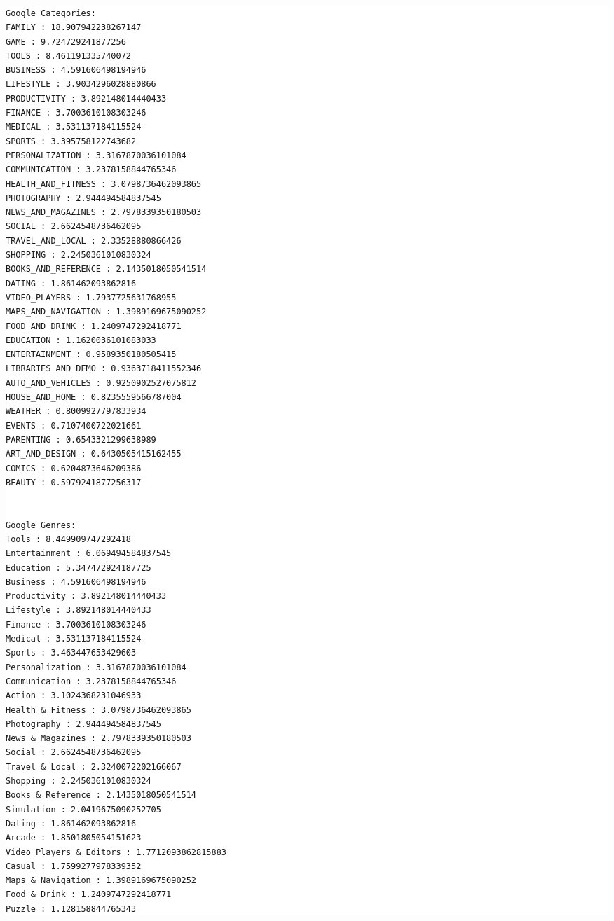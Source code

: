     
    Google Categories: 
    FAMILY : 18.907942238267147
    GAME : 9.724729241877256
    TOOLS : 8.461191335740072
    BUSINESS : 4.591606498194946
    LIFESTYLE : 3.9034296028880866
    PRODUCTIVITY : 3.892148014440433
    FINANCE : 3.7003610108303246
    MEDICAL : 3.531137184115524
    SPORTS : 3.395758122743682
    PERSONALIZATION : 3.3167870036101084
    COMMUNICATION : 3.2378158844765346
    HEALTH_AND_FITNESS : 3.0798736462093865
    PHOTOGRAPHY : 2.944494584837545
    NEWS_AND_MAGAZINES : 2.7978339350180503
    SOCIAL : 2.6624548736462095
    TRAVEL_AND_LOCAL : 2.33528880866426
    SHOPPING : 2.2450361010830324
    BOOKS_AND_REFERENCE : 2.1435018050541514
    DATING : 1.861462093862816
    VIDEO_PLAYERS : 1.7937725631768955
    MAPS_AND_NAVIGATION : 1.3989169675090252
    FOOD_AND_DRINK : 1.2409747292418771
    EDUCATION : 1.1620036101083033
    ENTERTAINMENT : 0.9589350180505415
    LIBRARIES_AND_DEMO : 0.9363718411552346
    AUTO_AND_VEHICLES : 0.9250902527075812
    HOUSE_AND_HOME : 0.8235559566787004
    WEATHER : 0.8009927797833934
    EVENTS : 0.7107400722021661
    PARENTING : 0.6543321299638989
    ART_AND_DESIGN : 0.6430505415162455
    COMICS : 0.6204873646209386
    BEAUTY : 0.5979241877256317
    
    
    Google Genres: 
    Tools : 8.449909747292418
    Entertainment : 6.069494584837545
    Education : 5.347472924187725
    Business : 4.591606498194946
    Productivity : 3.892148014440433
    Lifestyle : 3.892148014440433
    Finance : 3.7003610108303246
    Medical : 3.531137184115524
    Sports : 3.463447653429603
    Personalization : 3.3167870036101084
    Communication : 3.2378158844765346
    Action : 3.1024368231046933
    Health & Fitness : 3.0798736462093865
    Photography : 2.944494584837545
    News & Magazines : 2.7978339350180503
    Social : 2.6624548736462095
    Travel & Local : 2.3240072202166067
    Shopping : 2.2450361010830324
    Books & Reference : 2.1435018050541514
    Simulation : 2.0419675090252705
    Dating : 1.861462093862816
    Arcade : 1.8501805054151623
    Video Players & Editors : 1.7712093862815883
    Casual : 1.7599277978339352
    Maps & Navigation : 1.3989169675090252
    Food & Drink : 1.2409747292418771
    Puzzle : 1.128158844765343